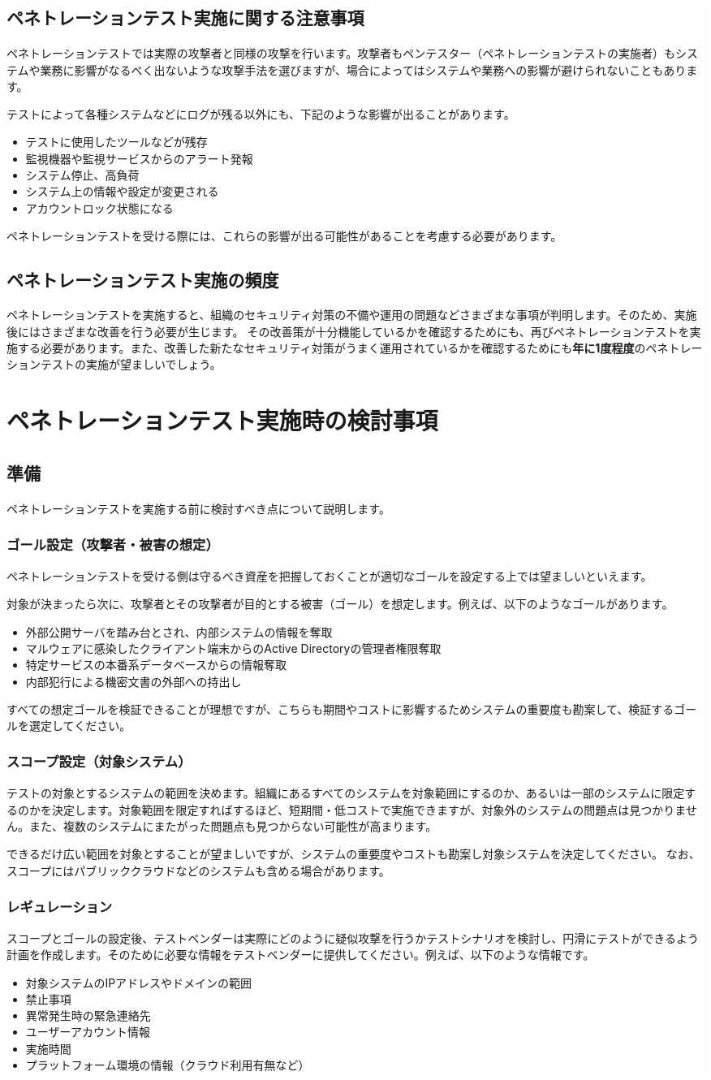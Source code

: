 ## ペネトレーションテスト実施に関する注意事項
ペネトレーションテストでは実際の攻撃者と同様の攻撃を行います。攻撃者もペンテスター（ペネトレーションテストの実施者）もシステムや業務に影響がなるべく出ないような攻撃手法を選びますが、場合によってはシステムや業務への影響が避けられないこともあります。

テストによって各種システムなどにログが残る以外にも、下記のような影響が出ることがあります。

* テストに使用したツールなどが残存
* 監視機器や監視サービスからのアラート発報
* システム停止、高負荷
* システム上の情報や設定が変更される
* アカウントロック状態になる

ペネトレーションテストを受ける際には、これらの影響が出る可能性があることを考慮する必要があります。

## ペネトレーションテスト実施の頻度
ペネトレーションテストを実施すると、組織のセキュリティ対策の不備や運用の問題などさまざまな事項が判明します。そのため、実施後にはさまざまな改善を行う必要が生じます。
その改善策が十分機能しているかを確認するためにも、再びペネトレーションテストを実施する必要があります。また、改善した新たなセキュリティ対策がうまく運用されているかを確認するためにも**年に1度程度**のペネトレーションテストの実施が望ましいでしょう。


# ペネトレーションテスト実施時の検討事項

## 準備

ペネトレーションテストを実施する前に検討すべき点について説明します。

### ゴール設定（攻撃者・被害の想定）

ペネトレーションテストを受ける側は守るべき資産を把握しておくことが適切なゴールを設定する上では望ましいといえます。

対象が決まったら次に、攻撃者とその攻撃者が目的とする被害（ゴール）を想定します。例えば、以下のようなゴールがあります。

 * 外部公開サーバを踏み台とされ、内部システムの情報を奪取
 * マルウェアに感染したクライアント端末からのActive Directoryの管理者権限奪取
 * 特定サービスの本番系データベースからの情報奪取
 * 内部犯行による機密文書の外部への持出し

すべての想定ゴールを検証できることが理想ですが、こちらも期間やコストに影響するためシステムの重要度も勘案して、検証するゴールを選定してください。

### スコープ設定（対象システム）

テストの対象とするシステムの範囲を決めます。組織にあるすべてのシステムを対象範囲にするのか、あるいは一部のシステムに限定するのかを決定します。対象範囲を限定すればするほど、短期間・低コストで実施できますが、対象外のシステムの問題点は見つかりません。また、複数のシステムにまたがった問題点も見つからない可能性が高まります。

できるだけ広い範囲を対象とすることが望ましいですが、システムの重要度やコストも勘案し対象システムを決定してください。
なお、スコープにはパブリッククラウドなどのシステムも含める場合があります。

### レギュレーション

スコープとゴールの設定後、テストベンダーは実際にどのように疑似攻撃を行うかテストシナリオを検討し、円滑にテストができるよう計画を作成します。そのために必要な情報をテストベンダーに提供してください。例えば、以下のような情報です。

 * 対象システムのIPアドレスやドメインの範囲
 * 禁止事項
 * 異常発生時の緊急連絡先
 * ユーザーアカウント情報
 * 実施時間
 * プラットフォーム環境の情報（クラウド利用有無など）

